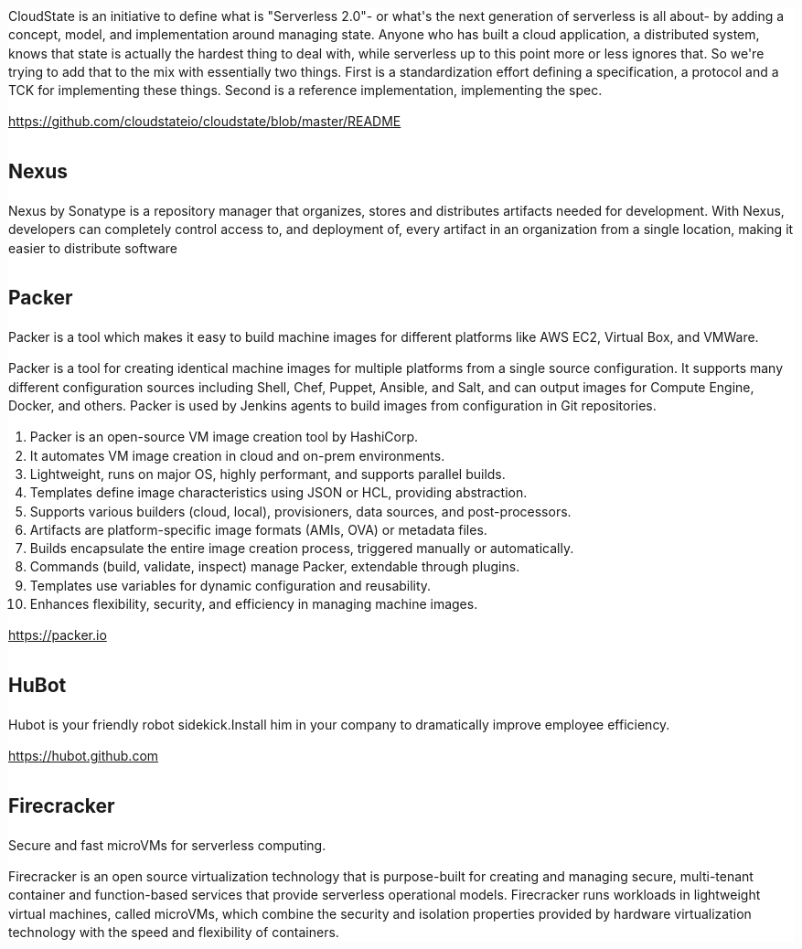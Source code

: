 CloudState is an initiative to define what is "Serverless 2.0"- or what's the next generation of serverless is all about- by adding a concept, model, and implementation around managing state. Anyone who has built a cloud application, a distributed system, knows that state is actually the hardest thing to deal with, while serverless up to this point more or less ignores that. So we're trying to add that to the mix with essentially two things. First is a standardization effort defining a specification, a protocol and a TCK for implementing these things. Second is a reference implementation, implementing the spec.

https://github.com/cloudstateio/cloudstate/blob/master/README

## Nexus

Nexus by Sonatype is a repository manager that organizes, stores and distributes artifacts needed for development. With Nexus, developers can completely control access to, and deployment of, every artifact in an organization from a single location, making it easier to distribute software

## Packer

Packer is a tool which makes it easy to build machine images for different platforms like AWS EC2, Virtual Box, and VMWare.

Packer is a tool for creating identical machine images for multiple platforms from a single source configuration. It supports many different configuration sources including Shell, Chef, Puppet, Ansible, and Salt, and can output images for Compute Engine, Docker, and others. Packer is used by Jenkins agents to build images from configuration in Git repositories.

1. Packer is an open-source VM image creation tool by HashiCorp.
2. It automates VM image creation in cloud and on-prem environments.
3. Lightweight, runs on major OS, highly performant, and supports parallel builds.
4. Templates define image characteristics using JSON or HCL, providing abstraction.
5. Supports various builders (cloud, local), provisioners, data sources, and post-processors.
6. Artifacts are platform-specific image formats (AMIs, OVA) or metadata files.
7. Builds encapsulate the entire image creation process, triggered manually or automatically.
8. Commands (build, validate, inspect) manage Packer, extendable through plugins.
9. Templates use variables for dynamic configuration and reusability.
10. Enhances flexibility, security, and efficiency in managing machine images.

https://packer.io

## HuBot

Hubot is your friendly robot sidekick.Install him in your company to dramatically improve employee efficiency.

https://hubot.github.com

## Firecracker

Secure and fast microVMs for serverless computing.

Firecracker is an open source virtualization technology that is purpose-built for creating and managing secure, multi-tenant container and function-based services that provide serverless operational models. Firecracker runs workloads in lightweight virtual machines, called microVMs, which combine the security and isolation properties provided by hardware virtualization technology with the speed and flexibility of containers.
